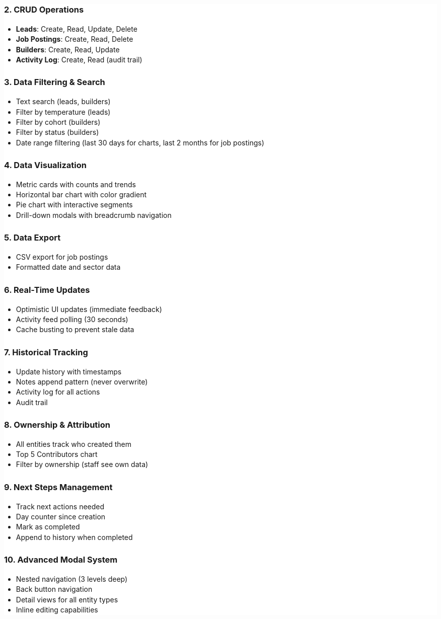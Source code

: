 ### 2. CRUD Operations
- **Leads**: Create, Read, Update, Delete
- **Job Postings**: Create, Read, Delete
- **Builders**: Create, Read, Update
- **Activity Log**: Create, Read (audit trail)

### 3. Data Filtering & Search
- Text search (leads, builders)
- Filter by temperature (leads)
- Filter by cohort (builders)
- Filter by status (builders)
- Date range filtering (last 30 days for charts, last 2 months for job postings)

### 4. Data Visualization
- Metric cards with counts and trends
- Horizontal bar chart with color gradient
- Pie chart with interactive segments
- Drill-down modals with breadcrumb navigation

### 5. Data Export
- CSV export for job postings
- Formatted date and sector data

### 6. Real-Time Updates
- Optimistic UI updates (immediate feedback)
- Activity feed polling (30 seconds)
- Cache busting to prevent stale data

### 7. Historical Tracking
- Update history with timestamps
- Notes append pattern (never overwrite)
- Activity log for all actions
- Audit trail

### 8. Ownership & Attribution
- All entities track who created them
- Top 5 Contributors chart
- Filter by ownership (staff see own data)

### 9. Next Steps Management
- Track next actions needed
- Day counter since creation
- Mark as completed
- Append to history when completed

### 10. Advanced Modal System
- Nested navigation (3 levels deep)
- Back button navigation
- Detail views for all entity types
- Inline editing capabilities
